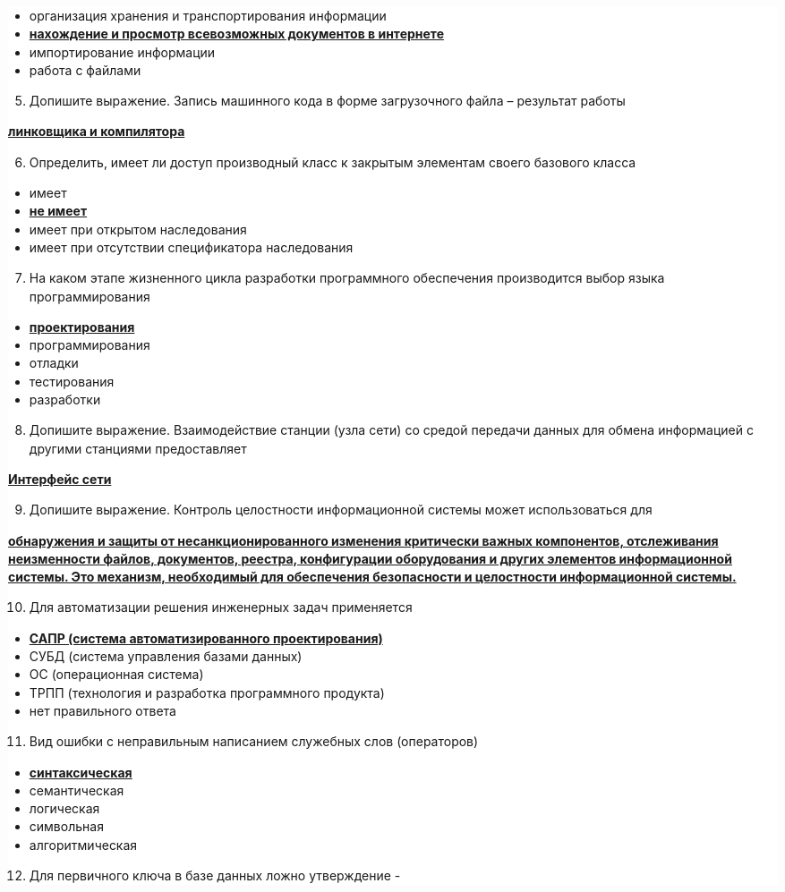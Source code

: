 - организация хранения и транспортирования информации
- <u><b>нахождение и просмотр всевозможных документов в интернете</b></u>
- импортирование информации
- работа с файлами

5. Допишите выражение.
Запись машинного кода в форме загрузочного файла – результат работы 

<u><b>линковщика и компилятора</b></u>

6. Определить, имеет ли доступ производный класс к закрытым элементам своего базового класса

- имеет
- <u><b>не имеет</b></u>
- имеет при открытом наследования
- имеет при отсутствии спецификатора наследования

7. На каком этапе жизненного цикла разработки программного обеспечения производится выбор языка программирования

- <u><b>проектирования</b></u>
- программирования
- отладки
- тестирования
- разработки

8. Допишите выражение.
Взаимодействие станции (узла сети) со средой передачи данных для обмена информацией с другими станциями предоставляет

<u><b>Интерфейс сети</b></u>

9. Допишите выражение.
Контроль целостности информационной системы может использоваться для

<u><b>обнаружения и защиты от несанкционированного изменения критически важных компонентов, отслеживания неизменности файлов, документов, реестра, конфигурации оборудования и других элементов информационной системы. Это механизм, необходимый для обеспечения безопасности и целостности информационной системы.</b></u>

10. Для автоматизации решения инженерных задач применяется

- <u><b>САПР (система автоматизированного проектирования)</b></u>
- СУБД (система управления базами данных)
- ОС (операционная система)
- ТРПП (технология и разработка программного продукта)
- нет правильного ответа

11. Вид ошибки с неправильным написанием служебных слов (операторов)

- <u><b>синтаксическая</b></u>
- семантическая
- логическая
- символьная
- алгоритмическая

12. Для первичного ключа в базе данных ложно утверждение -
